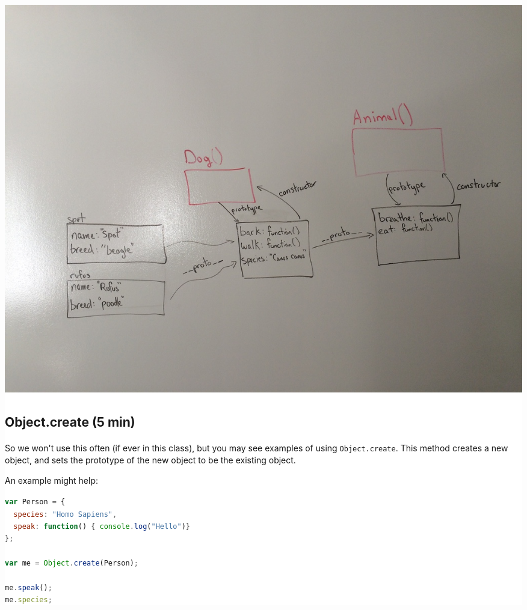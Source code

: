 ![Prototypal Inheritance Chain](images/prototype_chain_inheritance.jpg)

## Object.create (5 min)

So we won't use this often (if ever in this class), but you may see examples
of using `Object.create`. This method creates a new object, and sets the
prototype of the new object to be the existing object.

An example might help:

```js
var Person = {
  species: "Homo Sapiens",
  speak: function() { console.log("Hello")}
};

var me = Object.create(Person);

me.speak();
me.species;
```
